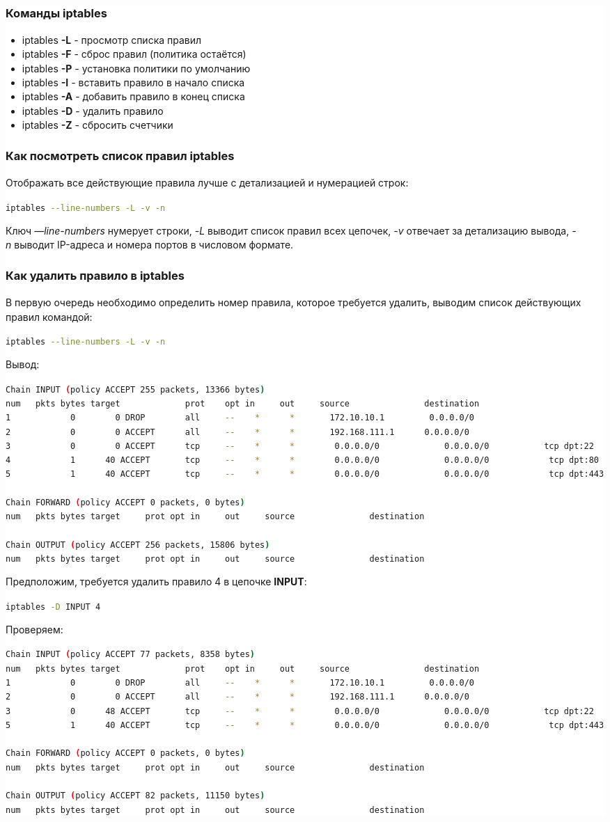### Команды iptables

- iptables  **-L** - просмотр списка правил
- iptables  **-F** - сброс правил (политика остаётся)
- iptables  **-P** - установка политики по умолчанию
- iptables  **-I** - вставить правило в начало списка
- iptables  **-A** - добавить правило в конец списка
- iptables  **-D** - удалить правило
- iptables  **-Z** - сбросить счетчики
### Как посмотреть список правил iptables

Отображать все действующие правила лучше с детализацией и нумерацией строк:
```bash
iptables --line-numbers -L -v -n
```
Ключ _—line-numbers_ нумерует строки, _-L_ выводит список правил всех цепочек, _-v_ отвечает за детализацию вывода, _-n_ выводит IP-адреса и номера портов в числовом формате.

### Как удалить правило в iptables

В первую очередь необходимо определить номер правила, которое требуется удалить, выводим список действующих правил командой:
```bash
iptables --line-numbers -L -v -n
```
Вывод:
```bash
Chain INPUT (policy ACCEPT 255 packets, 13366 bytes)
num   pkts bytes target     		prot 	opt in     out     source               destination
1            0        0 DROP       	all  	--    *      *       172.10.10.1         0.0.0.0/0
2            0        0 ACCEPT     	all  	--    *      *       192.168.111.1      0.0.0.0/0
3            0        0 ACCEPT     	tcp  	--    *      *        0.0.0.0/0	            0.0.0.0/0           tcp dpt:22
4            1      40 ACCEPT     	tcp  	--    *      *        0.0.0.0/0             0.0.0.0/0            tcp dpt:80
5            1      40 ACCEPT    	tcp  	--    *      *        0.0.0.0/0             0.0.0.0/0            tcp dpt:443

Chain FORWARD (policy ACCEPT 0 packets, 0 bytes)
num   pkts bytes target     prot opt in     out     source               destination

Chain OUTPUT (policy ACCEPT 256 packets, 15806 bytes)
num   pkts bytes target     prot opt in     out     source               destination
```

Предположим, требуется удалить правило 4 в цепочке **INPUT**:
```bash
iptables -D INPUT 4
```

Проверяем:
```bash
Chain INPUT (policy ACCEPT 77 packets, 8358 bytes)
num   pkts bytes target     		prot 	opt in     out     source               destination
1            0        0 DROP       	all  	--    *      *       172.10.10.1         0.0.0.0/0
2            0        0 ACCEPT     	all  	--    *      *       192.168.111.1      0.0.0.0/0
3            0      48 ACCEPT     	tcp  	--    *      *        0.0.0.0/0	            0.0.0.0/0           tcp dpt:22
5            1      40 ACCEPT    	tcp  	--    *      *        0.0.0.0/0             0.0.0.0/0            tcp dpt:443

Chain FORWARD (policy ACCEPT 0 packets, 0 bytes)
num   pkts bytes target     prot opt in     out     source               destination

Chain OUTPUT (policy ACCEPT 82 packets, 11150 bytes)
num   pkts bytes target     prot opt in     out     source               destination
```
